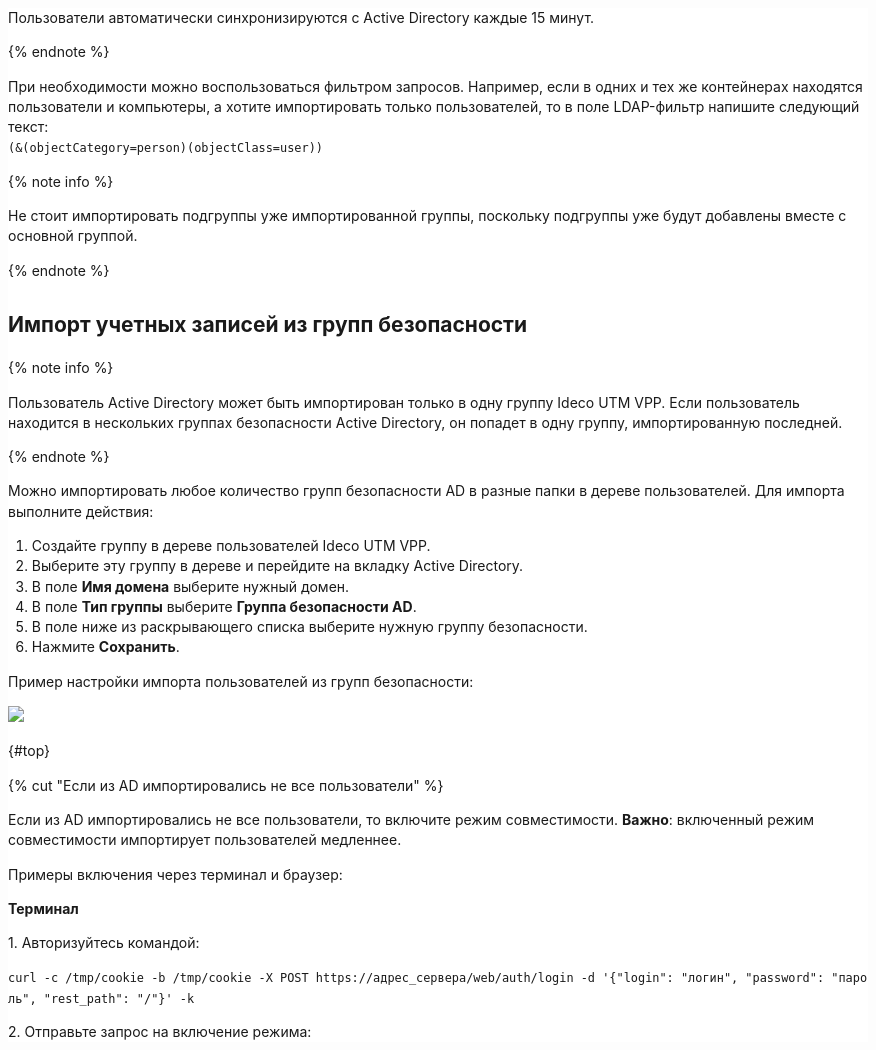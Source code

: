 Пользователи автоматически синхронизируются с Active Directory каждые 15 минут.

{% endnote %}

При необходимости можно воспользоваться фильтром запросов. Например, если в одних и тех же контейнерах находятся пользователи и компьютеры, а хотите импортировать только пользователей, то в поле LDAP-фильтр напишите следующий текст:\
`(&(objectCategory=person)(objectClass=user))`

{% note info %}

Не стоит импортировать подгруппы уже импортированной группы, поскольку подгруппы уже будут добавлены вместе с основной группой.

{% endnote %}

## Импорт учетных записей из групп безопасности

{% note info %}

Пользователь Active Directory может быть импортирован только в одну группу Ideco UTM VPP. Если пользователь находится в нескольких группах безопасности Active Directory, он попадет в одну группу, импортированную последней.

{% endnote %}

Можно импортировать любое количество групп безопасности AD в разные папки в дереве пользователей. Для импорта выполните действия:

1. Создайте группу в дереве пользователей Ideco UTM VPP.
2. Выберите эту группу в дереве и перейдите на вкладку Active Directory.
3. В поле **Имя домена** выберите нужный домен.
4. В поле **Тип группы** выберите **Группа безопасности AD**.
5. В поле ниже из раскрывающего списка выберите нужную группу безопасности.
6. Нажмите **Сохранить**.
  
Пример настройки импорта пользователей из групп безопасности:

![](../../../_images/user-tree3.png)

{#top}

{% cut "Если из AD импортировались не все пользователи" %}

Если из AD импортировались не все пользователи, то включите режим совместимости. **Важно**: включенный режим совместимости импортирует пользователей медленнее.

Примеры включения через терминал и браузер:

**Терминал**

1\. Авторизуйтесь командой:

```
curl -c /tmp/cookie -b /tmp/cookie -X POST https://адрес_сервера/web/auth/login -d '{"login": "логин", "password": "пароль", "rest_path": "/"}' -k
```

2\. Отправьте запрос на включение режима:
